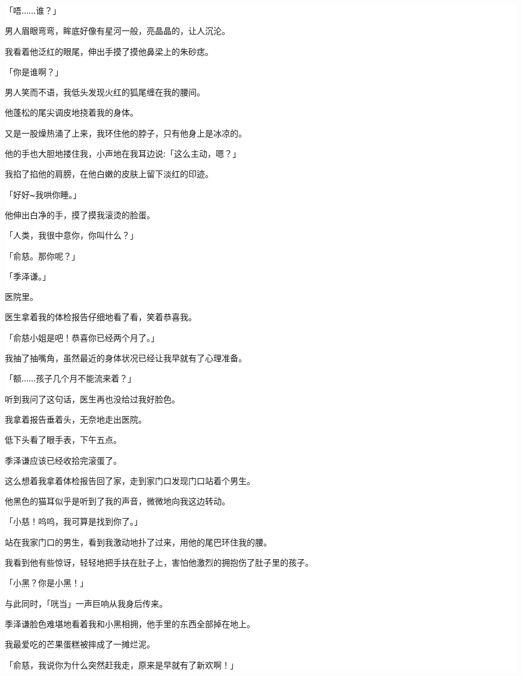 「唔……谁？」

男人眉眼弯弯，眸底好像有星河一般，亮晶晶的，让人沉沦。

我看着他泛红的眼尾，伸出手摸了摸他鼻梁上的朱砂痣。

「你是谁啊？」

男人笑而不语，我低头发现火红的狐尾缠在我的腰间。

他蓬松的尾尖调皮地挠着我的身体。

又是一股燥热涌了上来，我环住他的脖子，只有他身上是冰凉的。

他的手也大胆地搂住我，小声地在我耳边说:「这么主动，嗯？」

我掐了掐他的肩膀，在他白嫩的皮肤上留下淡红的印迹。

「好好~我哄你睡。」

他伸出白净的手，摸了摸我滚烫的脸蛋。

「人类，我很中意你，你叫什么？」

「俞慈。那你呢？」

「季泽谦。」

医院里。

医生拿着我的体检报告仔细地看了看，笑着恭喜我。

「俞慈小姐是吧！恭喜你已经两个月了。」

我抽了抽嘴角，虽然最近的身体状况已经让我早就有了心理准备。

「额……孩子几个月不能流来着？」

听到我问了这句话，医生再也没给过我好脸色。

我拿着报告垂着头，无奈地走出医院。

低下头看了眼手表，下午五点。

季泽谦应该已经收拾完滚蛋了。

这么想着我拿着体检报告回了家，走到家门口发现门口站着个男生。

他黑色的猫耳似乎是听到了我的声音，微微地向我这边转动。

「小慈！呜呜，我可算是找到你了。」

站在我家门口的男生，看到我激动地扑了过来，用他的尾巴环住我的腰。

我看到他有些惊讶，轻轻地把手扶在肚子上，害怕他激烈的拥抱伤了肚子里的孩子。

「小黑？你是小黑！」

与此同时，「咣当」一声巨响从我身后传来。

季泽谦脸色难堪地看着我和小黑相拥，他手里的东西全部掉在地上。

我最爱吃的芒果蛋糕被摔成了一摊烂泥。

「俞慈，我说你为什么突然赶我走，原来是早就有了新欢啊！」

